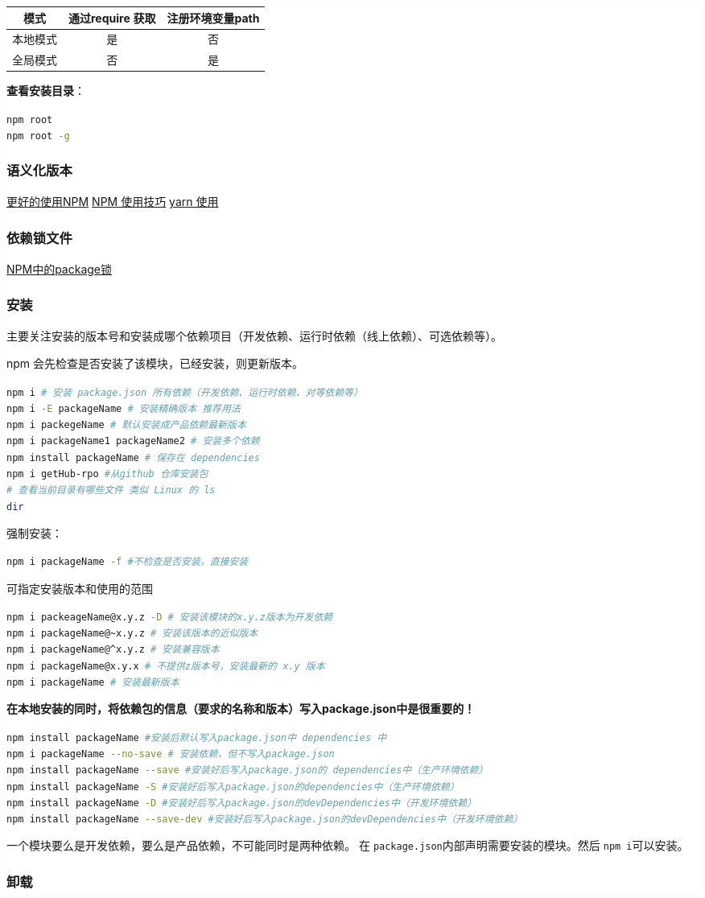 |模式|通过require 获取|注册环境变量path|
|:----------:|:-----:|:---:|
|本地模式|是|否|
|全局模式|否|是|

**查看安装目录**：
```bash 
npm root 
npm root -g
```
### 语义化版本

[更好的使用NPM][10]
[NPM 使用技巧][11]
[yarn 使用][12]

### 依赖锁文件

[NPM中的package锁](https://blog.cuiyongjian.com/engineering/lock-in-npm/)

### 安装

主要关注安装的版本号和安装成哪个依赖项目（开发依赖、运行时依赖（线上依赖）、可选依赖等）。

npm 会先检查是否安装了该模块，已经安装，则更新版本。
```bash
npm i # 安装 package.json 所有依赖（开发依赖、运行时依赖、对等依赖等）
npm i -E packageName # 安装精确版本 推荐用法
npm i packegeName # 默认安装成产品依赖最新版本
npm i packageName1 packageName2 # 安装多个依赖
npm install packageName # 保存在 dependencies
npm i getHub-rpo #从github 仓库安装包
# 查看当前目录有哪些文件 类似 Linux 的 ls
dir 
```
强制安装：
```bash
npm i packageName -f #不检查是否安装，直接安装
```
可指定安装版本和使用的范围
```bash
npm i packeageName@x.y.z -D # 安装该模块的x.y.z版本为开发依赖
npm i packageName@~x.y.z # 安装该版本的近似版本
npm i packageName@^x.y.z # 安装兼容版本
npm i packageName@x.y.x # 不提供z版本号，安装最新的 x.y 版本
npm i packageName # 安装最新版本
```
**在本地安装的同时，将依赖包的信息（要求的名称和版本）写入package.json中是很重要的！**
```bash
npm install packageName #安装后默认写入package.json中 dependencies 中
npm i packageName --no-save # 安装依赖，但不写入package.json
npm install packageName --save #安装好后写入package.json的 dependencies中（生产环境依赖）
npm install packageName -S #安装好后写入package.json的dependencies中（生产环境依赖）
npm install packageName -D #安装好后写入package.json的devDependencies中（开发环境依赖）
npm install packageName --save-dev #安装好后写入package.json的devDependencies中（开发环境依赖）
```
一个模块要么是开发依赖，要么是产品依赖，不可能同时是两种依赖。
在 `package.json`内部声明需要安装的模块。然后 `npm i`可以安装。
### 卸载


[1]: https://yarnpkg.com/lang/zh-hans/docs/dependency-versions/
[2]: https://semver.npmjs.com/
[3]: https://semver.org/lang/zh-TW/
[9]: https://www.cnblogs.com/Wayou/p/semver.html
[10]: https://www.css88.com/archives/10418
[11]: https://www.css88.com/archives/10401
[12]: https://yarnpkg.com/zh-Hans/
[13]: https://medium.com/codebrace/what-is-npm-audit-fix-bf1d7efefff7
[14]: https://docs.npmjs.com/auditing-package-dependencies-for-security-vulnerabilities